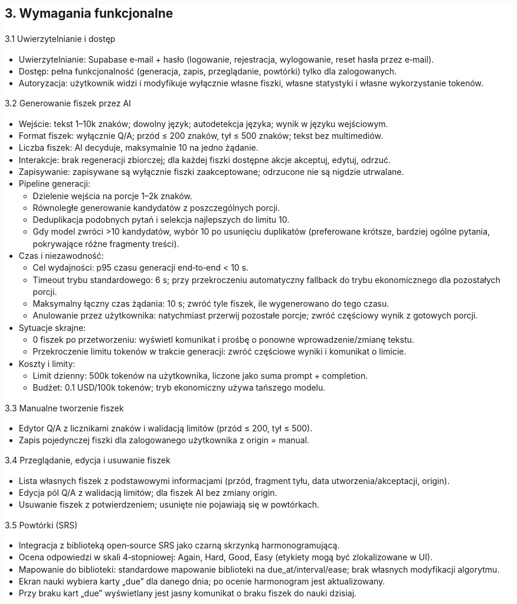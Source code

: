 
## 3. Wymagania funkcjonalne

3.1 Uwierzytelnianie i dostęp
- Uwierzytelnianie: Supabase e‑mail + hasło (logowanie, rejestracja, wylogowanie, reset hasła przez e‑mail).
- Dostęp: pełna funkcjonalność (generacja, zapis, przeglądanie, powtórki) tylko dla zalogowanych.
- Autoryzacja: użytkownik widzi i modyfikuje wyłącznie własne fiszki, własne statystyki i własne wykorzystanie tokenów.

3.2 Generowanie fiszek przez AI
- Wejście: tekst 1–10k znaków; dowolny język; autodetekcja języka; wynik w języku wejściowym.
- Format fiszek: wyłącznie Q/A; przód ≤ 200 znaków, tył ≤ 500 znaków; tekst bez multimediów.
- Liczba fiszek: AI decyduje, maksymalnie 10 na jedno żądanie.
- Interakcje: brak regeneracji zbiorczej; dla każdej fiszki dostępne akcje akceptuj, edytuj, odrzuć.
- Zapisywanie: zapisywane są wyłącznie fiszki zaakceptowane; odrzucone nie są nigdzie utrwalane.
- Pipeline generacji:
  - Dzielenie wejścia na porcje 1–2k znaków.
  - Równoległe generowanie kandydatów z poszczególnych porcji.
  - Deduplikacja podobnych pytań i selekcja najlepszych do limitu 10.
  - Gdy model zwróci >10 kandydatów, wybór 10 po usunięciu duplikatów (preferowane krótsze, bardziej ogólne pytania, pokrywające różne fragmenty treści).
- Czas i niezawodność:
  - Cel wydajności: p95 czasu generacji end‑to‑end < 10 s.
  - Timeout trybu standardowego: 6 s; przy przekroczeniu automatyczny fallback do trybu ekonomicznego dla pozostałych porcji.
  - Maksymalny łączny czas żądania: 10 s; zwróć tyle fiszek, ile wygenerowano do tego czasu.
  - Anulowanie przez użytkownika: natychmiast przerwij pozostałe porcje; zwróć częściowy wynik z gotowych porcji.
- Sytuacje skrajne:
  - 0 fiszek po przetworzeniu: wyświetl komunikat i prośbę o ponowne wprowadzenie/zmianę tekstu.
  - Przekroczenie limitu tokenów w trakcie generacji: zwróć częściowe wyniki i komunikat o limicie.
- Koszty i limity:
  - Limit dzienny: 500k tokenów na użytkownika, liczone jako suma prompt + completion.
  - Budżet: 0.1 USD/100k tokenów; tryb ekonomiczny używa tańszego modelu.

3.3 Manualne tworzenie fiszek
- Edytor Q/A z licznikami znaków i walidacją limitów (przód ≤ 200, tył ≤ 500).
- Zapis pojedynczej fiszki dla zalogowanego użytkownika z origin = manual.

3.4 Przeglądanie, edycja i usuwanie fiszek
- Lista własnych fiszek z podstawowymi informacjami (przód, fragment tyłu, data utworzenia/akceptacji, origin).
- Edycja pól Q/A z walidacją limitów; dla fiszek AI bez zmiany origin.
- Usuwanie fiszek z potwierdzeniem; usunięte nie pojawiają się w powtórkach.

3.5 Powtórki (SRS)
- Integracja z biblioteką open‑source SRS jako czarną skrzynką harmonogramującą.
- Ocena odpowiedzi w skali 4‑stopniowej: Again, Hard, Good, Easy (etykiety mogą być zlokalizowane w UI).
- Mapowanie do biblioteki: standardowe mapowanie biblioteki na due_at/interval/ease; brak własnych modyfikacji algorytmu.
- Ekran nauki wybiera karty „due” dla danego dnia; po ocenie harmonogram jest aktualizowany.
- Przy braku kart „due” wyświetlany jest jasny komunikat o braku fiszek do nauki dzisiaj.
